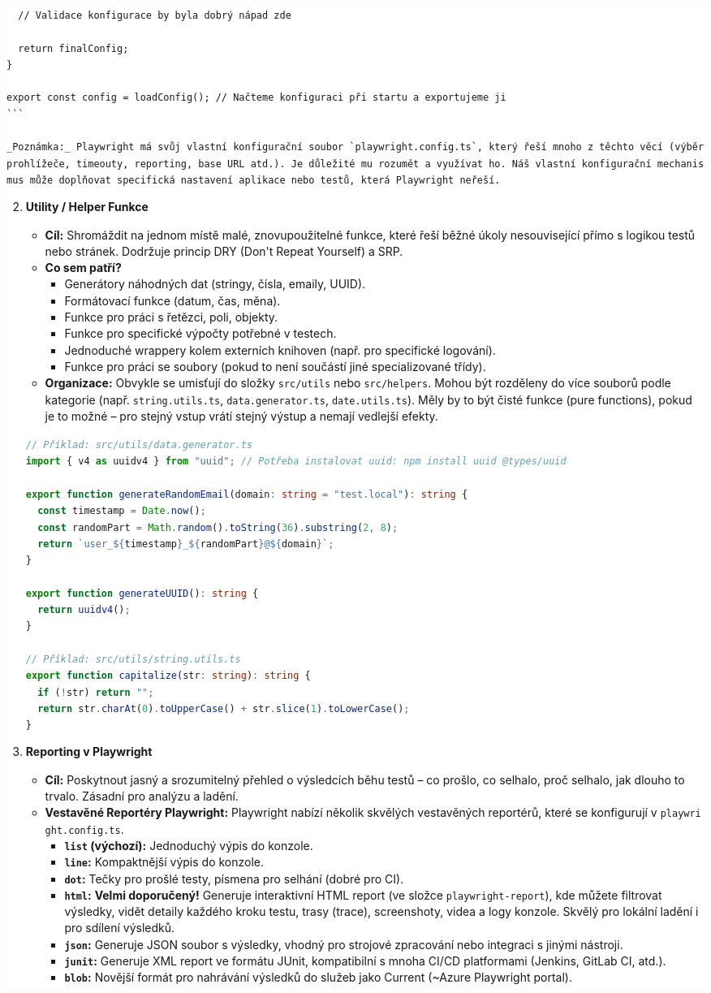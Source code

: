       // Validace konfigurace by byla dobrý nápad zde

      return finalConfig;
    }

    export const config = loadConfig(); // Načteme konfiguraci při startu a exportujeme ji
    ```

    _Poznámka:_ Playwright má svůj vlastní konfigurační soubor `playwright.config.ts`, který řeší mnoho z těchto věcí (výběr prohlížeče, timeouty, reporting, base URL atd.). Je důležité mu rozumět a využívat ho. Náš vlastní konfigurační mechanismus může doplňovat specifická nastavení aplikace nebo testů, která Playwright neřeší.

2.  **Utility / Helper Funkce**

    - **Cíl:** Shromáždit na jednom místě malé, znovupoužitelné funkce, které řeší běžné úkoly nesouvisející přímo s logikou testů nebo stránek. Dodržuje princip DRY (Don't Repeat Yourself) a SRP.
    - **Co sem patří?**
      - Generátory náhodných dat (stringy, čísla, emaily, UUID).
      - Formátovací funkce (datum, čas, měna).
      - Funkce pro práci s řetězci, poli, objekty.
      - Funkce pro specifické výpočty potřebné v testech.
      - Jednoduché wrappery kolem externích knihoven (např. pro specifické logování).
      - Funkce pro práci se soubory (pokud to není součástí jiné specializované třídy).
    - **Organizace:** Obvykle se umisťují do složky `src/utils` nebo `src/helpers`. Mohou být rozděleny do více souborů podle kategorie (např. `string.utils.ts`, `data.generator.ts`, `date.utils.ts`). Měly by to být čisté funkce (pure functions), pokud je to možné – pro stejný vstup vrátí stejný výstup a nemají vedlejší efekty.

    ```typescript
    // Příklad: src/utils/data.generator.ts
    import { v4 as uuidv4 } from "uuid"; // Potřeba instalovat uuid: npm install uuid @types/uuid

    export function generateRandomEmail(domain: string = "test.local"): string {
      const timestamp = Date.now();
      const randomPart = Math.random().toString(36).substring(2, 8);
      return `user_${timestamp}_${randomPart}@${domain}`;
    }

    export function generateUUID(): string {
      return uuidv4();
    }

    // Příklad: src/utils/string.utils.ts
    export function capitalize(str: string): string {
      if (!str) return "";
      return str.charAt(0).toUpperCase() + str.slice(1).toLowerCase();
    }
    ```

3.  **Reporting v Playwright**

    - **Cíl:** Poskytnout jasný a srozumitelný přehled o výsledcích běhu testů – co prošlo, co selhalo, proč selhalo, jak dlouho to trvalo. Zásadní pro analýzu a ladění.
    - **Vestavěné Reportéry Playwright:** Playwright nabízí několik skvělých vestavěných reportérů, které se konfigurují v `playwright.config.ts`.
      - **`list` (výchozí):** Jednoduchý výpis do konzole.
      - **`line`:** Kompaktnější výpis do konzole.
      - **`dot`:** Tečky pro prošlé testy, písmena pro selhání (dobré pro CI).
      - **`html`:** **Velmi doporučený!** Generuje interaktivní HTML report (ve složce `playwright-report`), kde můžete filtrovat výsledky, vidět detaily každého kroku testu, trasy (trace), screenshoty, videa a logy konzole. Skvělý pro lokální ladění i pro sdílení výsledků.
      - **`json`:** Generuje JSON soubor s výsledky, vhodný pro strojové zpracování nebo integraci s jinými nástroji.
      - **`junit`:** Generuje XML report ve formátu JUnit, kompatibilní s mnoha CI/CD platformami (Jenkins, GitLab CI, atd.).
      - **`blob`:** Novější formát pro nahrávání výsledků do služeb jako Current (~Azure Playwright portal).